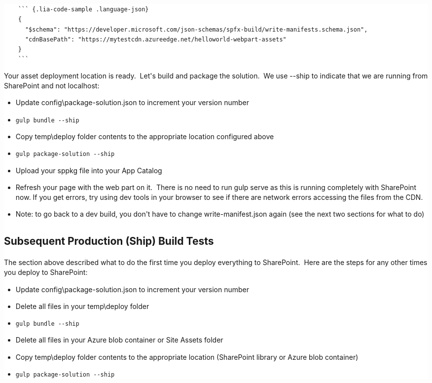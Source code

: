         ``` {.lia-code-sample .language-json}
        {
          "$schema": "https://developer.microsoft.com/json-schemas/spfx-build/write-manifests.schema.json",
          "cdnBasePath": "https://mytestcdn.azureedge.net/helloworld-webpart-assets"
        }​
        ```

Your asset deployment location is ready.  Let's build and package the
solution.  We use \--ship to indicate that we are running from
SharePoint and not localhost:

-   Update config\\package-solution.json to increment your version
    number

-   ``` {.lia-code-sample .language-bash}
    gulp bundle --ship
    ```

-   Copy temp\\deploy folder contents to the appropriate location
    configured above

-   ``` {.lia-code-sample .language-bash}
    gulp package-solution --ship
    ```

-   Upload your sppkg file into your App Catalog

-   Refresh your page with the web part on it.  There is no need to run
    gulp serve as this is running completely with SharePoint now. If you
    get errors, try using dev tools in your browser to see if there are
    network errors accessing the files from the CDN.

-   Note: to go back to a dev build, you don't have to change
    write-manifest.json again (see the next two sections for what to do)

## Subsequent Production (Ship) Build Tests 

The section above described what to do the first time you deploy
everything to SharePoint.  Here are the steps for any other times you
deploy to SharePoint:

-   Update config\\package-solution.json to increment your version
    number

-   Delete all files in your temp\\deploy folder

-   ``` {.lia-code-sample .language-bash}
    gulp bundle --ship
    ```

-   Delete all files in your Azure blob container or Site Assets folder

-   Copy temp\\deploy folder contents to the appropriate location
    (SharePoint library or Azure blob container)

-   ``` {.lia-code-sample .language-bash}
    gulp package-solution --ship
    ```
